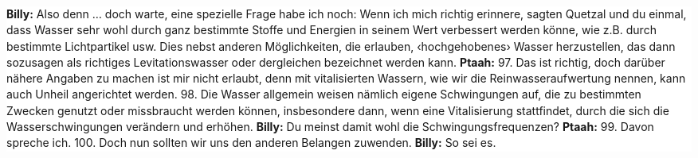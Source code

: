 **Billy:**
Also denn … doch warte, eine spezielle Frage habe ich noch: Wenn ich mich richtig erinnere, sagten Quetzal und du einmal, dass Wasser sehr wohl durch ganz bestimmte Stoffe und Energien in seinem Wert verbessert werden könne, wie z.B. durch bestimmte Lichtpartikel usw. Dies nebst anderen Möglichkeiten, die erlauben, ‹hochgehobenes› Wasser herzustellen, das dann sozusagen als richtiges Levitationswasser oder dergleichen bezeichnet werden kann.
**Ptaah:**
97. Das ist richtig, doch darüber nähere Angaben zu machen ist mir nicht erlaubt, denn mit vitalisierten Wassern, wie wir die Reinwasseraufwertung nennen, kann auch Unheil angerichtet werden.
98. Die Wasser allgemein weisen nämlich eigene Schwingungen auf, die zu bestimmten Zwecken genutzt oder missbraucht werden können, insbesondere dann, wenn eine Vitalisierung stattfindet, durch die sich die Wasserschwingungen verändern und erhöhen.
**Billy:**
Du meinst damit wohl die Schwingungsfrequenzen?
**Ptaah:**
99. Davon spreche ich.
100. Doch nun sollten wir uns den anderen Belangen zuwenden.
**Billy:**
So sei es.
